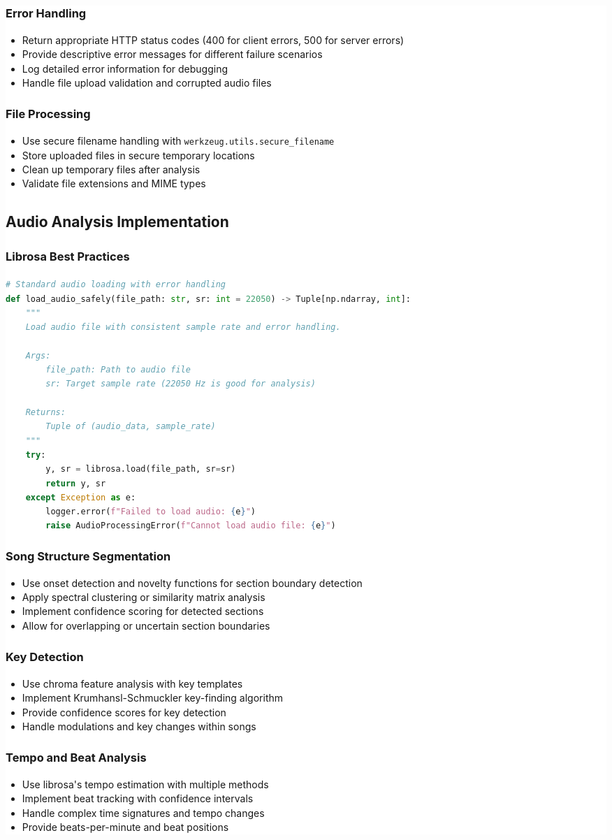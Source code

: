 ### Error Handling
- Return appropriate HTTP status codes (400 for client errors, 500 for server errors)
- Provide descriptive error messages for different failure scenarios
- Log detailed error information for debugging
- Handle file upload validation and corrupted audio files

### File Processing
- Use secure filename handling with `werkzeug.utils.secure_filename`
- Store uploaded files in secure temporary locations
- Clean up temporary files after analysis
- Validate file extensions and MIME types

## Audio Analysis Implementation

### Librosa Best Practices
```python
# Standard audio loading with error handling
def load_audio_safely(file_path: str, sr: int = 22050) -> Tuple[np.ndarray, int]:
    """
    Load audio file with consistent sample rate and error handling.
    
    Args:
        file_path: Path to audio file
        sr: Target sample rate (22050 Hz is good for analysis)
    
    Returns:
        Tuple of (audio_data, sample_rate)
    """
    try:
        y, sr = librosa.load(file_path, sr=sr)
        return y, sr
    except Exception as e:
        logger.error(f"Failed to load audio: {e}")
        raise AudioProcessingError(f"Cannot load audio file: {e}")
```

### Song Structure Segmentation
- Use onset detection and novelty functions for section boundary detection
- Apply spectral clustering or similarity matrix analysis
- Implement confidence scoring for detected sections
- Allow for overlapping or uncertain section boundaries

### Key Detection
- Use chroma feature analysis with key templates
- Implement Krumhansl-Schmuckler key-finding algorithm
- Provide confidence scores for key detection
- Handle modulations and key changes within songs

### Tempo and Beat Analysis
- Use librosa's tempo estimation with multiple methods
- Implement beat tracking with confidence intervals
- Handle complex time signatures and tempo changes
- Provide beats-per-minute and beat positions
